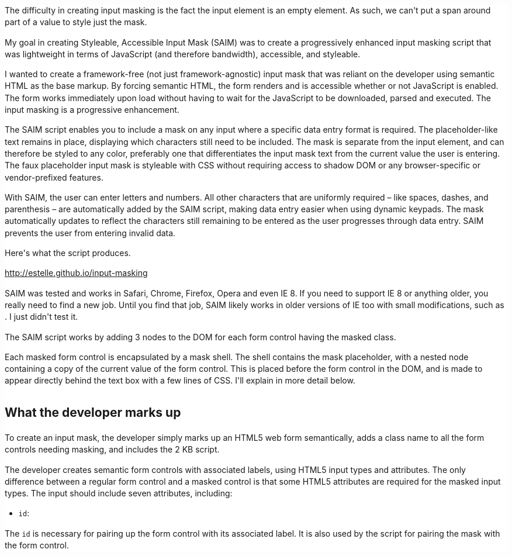 The difficulty in creating input masking is the fact the input element is an empty element. As such, we can't put a span around part of a value to style just the mask.

My goal in creating Styleable, Accessible Input Mask (SAIM) was to create a progressively enhanced input masking script that was lightweight in terms of JavaScript (and therefore bandwidth), accessible, and styleable.

I wanted to create a framework-free (not just framework-agnostic) input mask that was reliant on the developer using semantic HTML as the base markup. By forcing semantic HTML, the form renders and is accessible whether or not JavaScript is enabled. The form works immediately upon load without having to wait for the JavaScript to be downloaded, parsed and executed. The input masking is a progressive enhancement.

The SAIM script enables you to include a mask on any input where a specific data entry format is required. The placeholder-like text remains in place, displaying which characters still need to be included. The mask is separate from the input element, and can therefore be styled to any color, preferably one that differentiates the input mask text from the current value the user is entering. The faux placeholder input mask is styleable with CSS without requiring access to shadow DOM or any browser-specific or vendor-prefixed features.

With SAIM, the user can enter letters and numbers. All other characters that are uniformly required – like spaces, dashes, and parenthesis – are automatically added by the SAIM script, making data entry easier when using dynamic keypads. The mask automatically updates to reflect the characters still remaining to be entered as the user progresses through data entry. SAIM prevents the user from entering invalid data.


Here's what the script produces. 

<http://estelle.github.io/input-masking> <object data="http://estelle.github.io/input-masking"></object>

SAIM was tested and works in Safari, Chrome, Firefox, Opera and even IE 8. If you need to support IE 8 or anything older, you really need to find a new job. Until you find that job, SAIM likely works in older versions of IE too with small modifications, such as . I just didn't test it.

The SAIM script works by adding 3 nodes to the DOM for each form control having the masked class.

Each masked form control is encapsulated by a mask shell. The shell contains the mask placeholder, with a nested node containing a copy of the current value of the form control. This is placed before the form control in the DOM, and is made to appear directly behind the text box with a few lines of CSS. I'll explain in more detail below. 

## What the developer marks up

To create an input mask, the developer simply marks up an HTML5 web form semantically, adds a class name to all the form controls needing masking, and includes the 2 KB script.

The developer creates semantic form controls with associated labels, using HTML5 input types and attributes. The only difference between a regular form control and a masked control is that some HTML5 attributes are required for the masked input types. The input should include seven attributes, including:
 
* `id`: 

The `id` is necessary for pairing up the form control with its associated label. It is also used by the script for pairing the mask with the form control.
